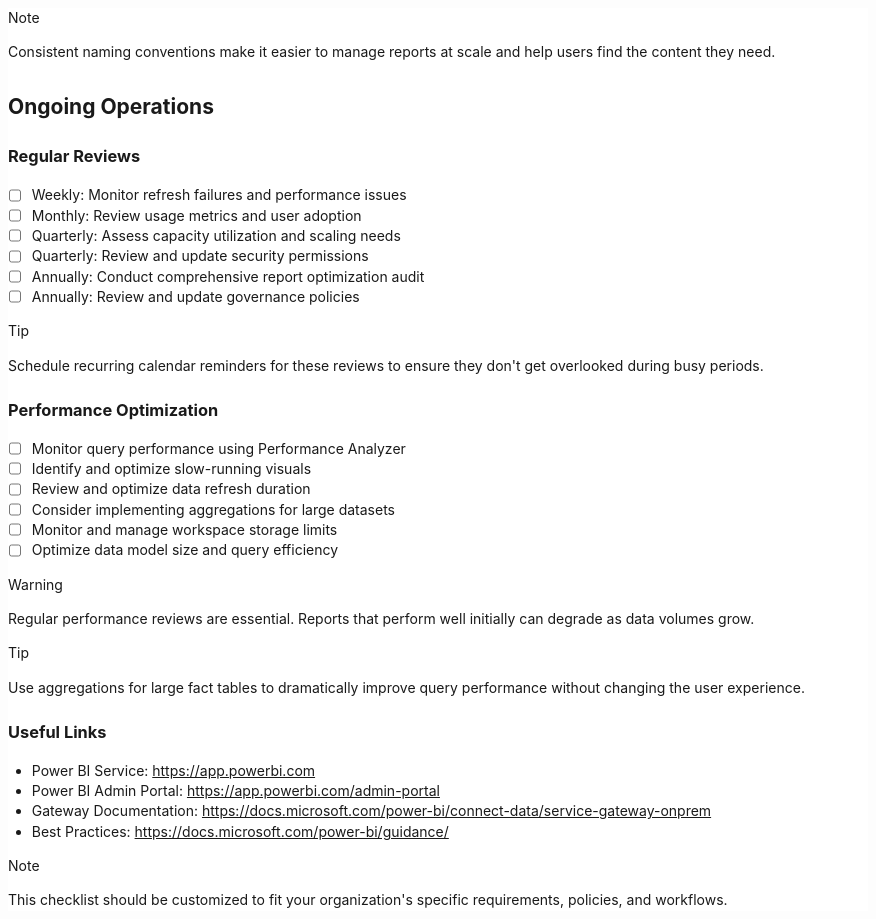 > [!NOTE]
> Consistent naming conventions make it easier to manage reports at scale and help users find the content they need.

## Ongoing Operations

### Regular Reviews
- [ ] Weekly: Monitor refresh failures and performance issues
- [ ] Monthly: Review usage metrics and user adoption
- [ ] Quarterly: Assess capacity utilization and scaling needs
- [ ] Quarterly: Review and update security permissions
- [ ] Annually: Conduct comprehensive report optimization audit
- [ ] Annually: Review and update governance policies

> [!TIP]
> Schedule recurring calendar reminders for these reviews to ensure they don't get overlooked during busy periods.

### Performance Optimization
- [ ] Monitor query performance using Performance Analyzer
- [ ] Identify and optimize slow-running visuals
- [ ] Review and optimize data refresh duration
- [ ] Consider implementing aggregations for large datasets
- [ ] Monitor and manage workspace storage limits
- [ ] Optimize data model size and query efficiency

> [!WARNING]
> Regular performance reviews are essential. Reports that perform well initially can degrade as data volumes grow.

> [!TIP]
> Use aggregations for large fact tables to dramatically improve query performance without changing the user experience.

### Useful Links
- Power BI Service: https://app.powerbi.com
- Power BI Admin Portal: https://app.powerbi.com/admin-portal
- Gateway Documentation: https://docs.microsoft.com/power-bi/connect-data/service-gateway-onprem
- Best Practices: https://docs.microsoft.com/power-bi/guidance/

> [!NOTE]
> This checklist should be customized to fit your organization's specific requirements, policies, and workflows.
